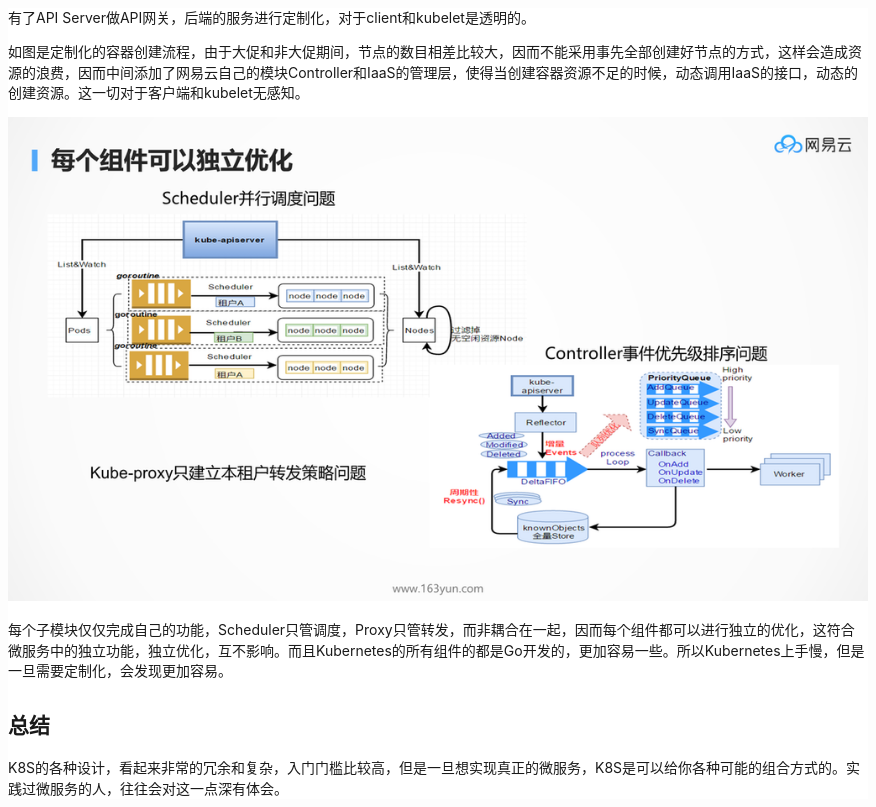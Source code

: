 有了API Server做API网关，后端的服务进行定制化，对于client和kubelet是透明的。

如图是定制化的容器创建流程，由于大促和非大促期间，节点的数目相差比较大，因而不能采用事先全部创建好节点的方式，这样会造成资源的浪费，因而中间添加了网易云自己的模块Controller和IaaS的管理层，使得当创建容器资源不足的时候，动态调用IaaS的接口，动态的创建资源。这一切对于客户端和kubelet无感知。

![0](i/K8S微服务/S4.png)

每个子模块仅仅完成自己的功能，Scheduler只管调度，Proxy只管转发，而非耦合在一起，因而每个组件都可以进行独立的优化，这符合微服务中的独立功能，独立优化，互不影响。而且Kubernetes的所有组件的都是Go开发的，更加容易一些。所以Kubernetes上手慢，但是一旦需要定制化，会发现更加容易。

## 总结

K8S的各种设计，看起来非常的冗余和复杂，入门门槛比较高，但是一旦想实现真正的微服务，K8S是可以给你各种可能的组合方式的。实践过微服务的人，往往会对这一点深有体会。
